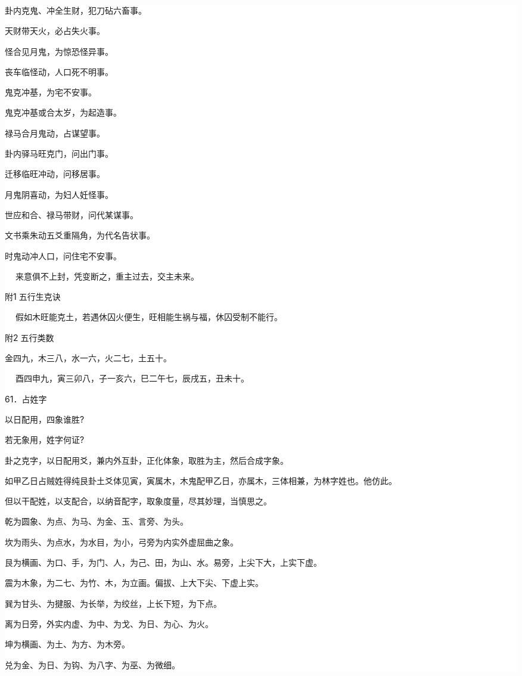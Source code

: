 卦内克鬼、冲全生财，犯刀砧六畜事。  

天财带天火，必占失火事。  

怪合见月鬼，为惊恐怪异事。  

丧车临怪动，人口死不明事。  

鬼克冲基，为宅不安事。  

鬼克冲基或合太岁，为起造事。  

禄马合月鬼动，占谋望事。  

卦内驿马旺克门，问出门事。  

迁移临旺冲动，问移居事。  

月鬼阴喜动，为妇人妊怪事。  

世应和合、禄马带财，问代某谋事。  

文书乘朱动五爻重隔角，为代名告状事。  

时鬼动冲人口，问住宅不安事。  

　  来意俱不上封，凭变断之，重主过去，交主未来。  

附1 五行生克诀  

　  假如木旺能克土，若遇休囚火便生，旺相能生祸与福，休囚受制不能行。  

附2 五行类数  

金四九，木三八，水一六，火二七，土五十。  

　  酉四申九，寅三卯八，子一亥六，巳二午七，辰戌五，丑未十。  

61．占姓字  

以日配用，四象谁胜?  

若无象用，姓字何证?  

卦之克字，以日配用爻，兼内外互卦，正化体象，取胜为主，然后合成字象。  

如甲乙日占贼姓得纯艮卦土爻体见寅，寅属木，木鬼配甲乙日，亦属木，三体相兼，为林字姓也。他仿此。  

但以干配姓，以支配合，以纳音配字，取象度量，尽其妙理，当慎思之。  

乾为圆象、为点、为马、为金、玉、言旁、为头。  

坎为雨头、为点水，为水目，为小，弓旁为内实外虚屈曲之象。  

艮为横画、为口、手，为门、人，为己、田，为山、水。易旁，上尖下大，上实下虚。  

震为木象，为二七、为竹、木，为立画。偏拔、上大下尖、下虚上实。  

巽为甘头、为揵服、为长举，为绞丝，上长下短，为下点。  

离为日旁，外实内虚、为中、为戈、为日、为心、为火。  

坤为横画、为土、为方、为木旁。  

兑为金、为日、为钩、为八字、为巫、为微细。  
